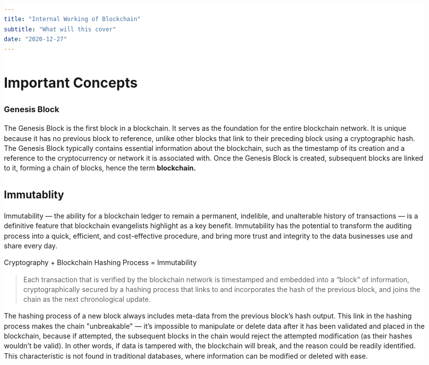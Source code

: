 ```yaml
---
title: "Internal Working of Blockchain"
subtitle: "What will this cover"
date: "2020-12-27"
---
```


<iframe 
    width="820" 
    height="400" 
    src="https://www.youtube.com/embed/_160oMzblY8?rel=0" 
    title="Blockchain 101 - A Visual Demo" 
    frameborder="0" 
    allow="accelerometer; autoplay; clipboard-write; encrypted-media; gyroscope; picture-in-picture; web-share" 
    allowfullscreen
    class="mx-auto rounded-3xl mb-10 shadow-xl"
>
</iframe>

# Important Concepts

### Genesis Block

The Genesis Block is the first block in a blockchain. It serves as the foundation for the entire blockchain network.
It is unique because it has no previous block to reference, unlike other blocks that link to their preceding block using a cryptographic hash.
The Genesis Block typically contains essential information about the blockchain, such as the timestamp of its creation and a reference to the cryptocurrency or network it is associated with.
Once the Genesis Block is created, subsequent blocks are linked to it, forming a chain of blocks, hence the term **blockchain.**


## Immutablity

Immutability — the ability for a blockchain ledger to remain a permanent, indelible, and unalterable history of transactions — is a definitive feature that blockchain evangelists highlight as a key benefit. Immutability has the potential to transform the auditing process into a quick, efficient, and cost-effective procedure, and bring more trust and integrity to the data businesses use and share every day.

Cryptography + Blockchain Hashing Process = Immutability

> Each transaction that is verified by the blockchain network is timestamped and embedded into a “block” of information, cryptographically secured by a hashing process that links to and incorporates the hash of the previous block, and joins the chain as the next chronological update.

The hashing process of a new block always includes meta-data from the previous block’s hash output. This link in the hashing process makes the chain "unbreakable" — it’s impossible to manipulate or delete data after it has been validated and placed in the blockchain, because if attempted, the subsequent blocks in the chain would reject the attempted modification (as their hashes wouldn’t be valid). In other words, if data is tampered with, the blockchain will break, and the reason could be readily identified. This characteristic is not found in traditional databases, where information can be modified or deleted with ease.
